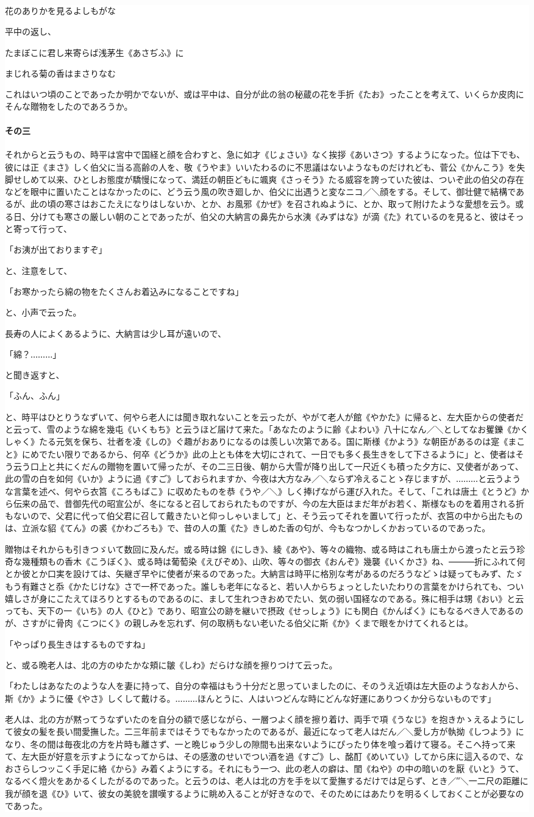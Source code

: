 花のありかを見るよしもがな

平中の返し、

たまぼこに君し来寄らば浅茅生《あさぢふ》に

まじれる菊の香はまさりなむ

これはいつ頃のことであったか明かでないが、或は平中は、自分が此の翁の秘蔵の花を手折《たお》ったことを考えて、いくらか皮肉にそんな贈物をしたのであろうか。



#### その三




それからと云うもの、時平は宮中で国経と顔を合わすと、急に如才《じょさい》なく挨拶《あいさつ》するようになった。位は下でも、彼には正《まさ》しく伯父に当る高齢の人を、敬《うやま》いいたわるのに不思議はないようなものだけれども、菅公《かんこう》を失脚せしめて以来、ひとしお態度が驕慢になって、満廷の朝臣どもに颯爽《さっそう》たる威容を誇っていた彼は、ついぞ此の伯父の存在などを眼中に置いたことはなかったのに、どう云う風の吹き廻しか、伯父に出遇うと変なニコ／＼顔をする。そして、御壮健で結構であるが、此の頃の寒さはおこたえになりはしないか、とか、お風邪《かぜ》を召されぬように、とか、取って附けたような愛想を云う。或る日、分けても寒さの厳しい朝のことであったが、伯父の大納言の鼻先から水洟《みずはな》が滴《た》れているのを見ると、彼はそっと寄って行って、

「お洟が出ておりますぞ」

と、注意をして、

「お寒かったら綿の物をたくさんお着込みになることですね」

と、小声で云った。

長寿の人によくあるように、大納言は少し耳が遠いので、

「綿？………」

と聞き返すと、

「ふん、ふん」

と、時平はひとりうなずいて、何やら老人には聞き取れないことを云ったが、やがて老人が館《やかた》に帰ると、左大臣からの使者だと云って、雪のような綿を幾屯《いくもち》と云うほど届けて来た。「あなたのように齢《よわい》八十になん／＼としてなお矍鑠《かくしゃく》たる元気を保ち、壮者を凌《しの》ぐ趣がおありになるのは羨しい次第である。国に斯様《かよう》な朝臣があるのは寔《まこと》にめでたい限りであるから、何卒《どうか》此の上とも体を大切にされて、一日でも多く長生きをして下さるように」と、使者はそう云う口上と共にくだんの贈物を置いて帰ったが、その二三日後、朝から大雪が降り出して一尺近くも積った夕方に、又使者があって、此の雪の白を如何《いか》ように過《すご》しておられますか、今夜は大方なみ／＼ならず冷えることゝ存じますが、………と云うような言葉を述べ、何やら衣筥《ころもばこ》に収めたものを恭《うや／＼》しく捧げながら運び入れた。そして、「これは唐土《とうど》から伝来の品で、昔御先代の昭宣公が、冬になると召しておられたものですが、今の左大臣はまだ年がお若く、斯様なものを着用される折もないので、父君に代って伯父君に召して戴きたいと仰っしゃいまして」と、そう云ってそれを置いて行ったが、衣筥の中から出たものは、立派な貂《てん》の裘《かわごろも》で、昔の人の薫《た》きしめた香の匂が、今もなつかしくかおっているのであった。

贈物はそれからも引きつゞいて数回に及んだ。或る時は錦《にしき》、綾《あや》、等々の織物、或る時はこれも唐土から渡ったと云う珍奇な幾種類もの香木《こうぼく》、或る時は葡萄染《えびぞめ》、山吹、等々の御衣《おんぞ》幾襲《いくかさ》ね、―――折にふれて何とか彼とか口実を設けては、矢継ぎ早やに使者が来るのであった。大納言は時平に格別な考があるのだろうなどゝは疑ってもみず、たゞもう有難さと忝《かたじけな》さで一杯であった。誰しも老年になると、若い人からちょっとしたいたわりの言葉をかけられても、つい嬉しさが身にこたえてほろりとするものであるのに、まして生れつきおめでたい、気の弱い国経なのである。殊に相手は甥《おい》と云っても、天下の一《いち》の人《ひと》であり、昭宣公の跡を継いで摂政《せっしょう》にも関白《かんぱく》にもなるべき人であるのが、さすがに骨肉《こつにく》の親しみを忘れず、何の取柄もない老いたる伯父に斯《か》くまで眼をかけてくれるとは。

「やっぱり長生きはするものですね」

と、或る晩老人は、北の方のゆたかな頬に皺《しわ》だらけな顔を擦りつけて云った。

「わたしはあなたのような人を妻に持って、自分の幸福はもう十分だと思っていましたのに、そのうえ近頃は左大臣のようなお人から、斯《か》ように優《やさ》しくして戴ける。………ほんとうに、人はいつどんな時にどんな好運にありつくか分らないものです」

老人は、北の方が黙ってうなずいたのを自分の額で感じながら、一層つよく顔を擦り着け、両手で項《うなじ》を抱きかゝえるようにして彼女の髪を長い間愛撫した。二三年前まではそうでもなかったのであるが、最近になって老人はだん／＼愛し方が執拗《しつよう》になり、冬の間は毎夜北の方を片時も離さず、一と晩じゅう少しの隙間も出来ないようにぴったり体を喰っ着けて寝る。そこへ持って来て、左大臣が好意を示すようになってからは、その感激のせいでつい酒を過《すご》し、酩酊《めいてい》してから床に這入るので、なおさらしつッこく手足に絡《から》み着くようにする。それにもう一つ、此の老人の癖は、閨《ねや》の中の暗いのを厭《いと》うて、なるべく燈火をあかるくしたがるのであった。と云うのは、老人は北の方を手を以て愛撫するだけでは足らず、とき／″＼一二尺の距離に我が顔を退《ひ》いて、彼女の美貌を讃嘆するように眺め入ることが好きなので、そのためにはあたりを明るくしておくことが必要なのであった。
